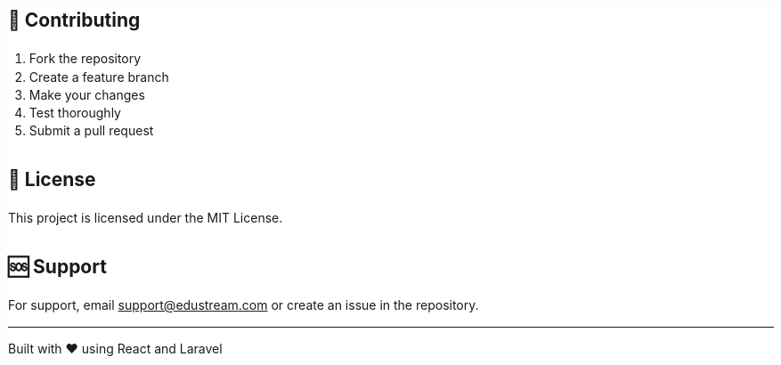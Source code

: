## 🤝 Contributing

1. Fork the repository
2. Create a feature branch
3. Make your changes
4. Test thoroughly
5. Submit a pull request

## 📄 License

This project is licensed under the MIT License.

## 🆘 Support

For support, email support@edustream.com or create an issue in the repository.

---

Built with ❤️ using React and Laravel


